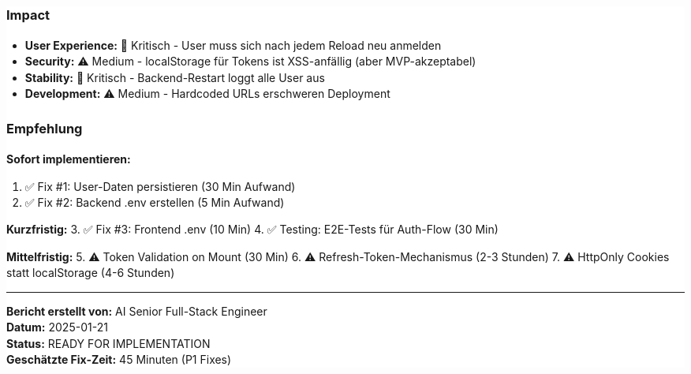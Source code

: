 ### Impact

- **User Experience:** 🔴 Kritisch - User muss sich nach jedem Reload neu anmelden
- **Security:** ⚠️ Medium - localStorage für Tokens ist XSS-anfällig (aber MVP-akzeptabel)
- **Stability:** 🔴 Kritisch - Backend-Restart loggt alle User aus
- **Development:** ⚠️ Medium - Hardcoded URLs erschweren Deployment

### Empfehlung

**Sofort implementieren:**
1. ✅ Fix #1: User-Daten persistieren (30 Min Aufwand)
2. ✅ Fix #2: Backend .env erstellen (5 Min Aufwand)

**Kurzfristig:**
3. ✅ Fix #3: Frontend .env (10 Min)
4. ✅ Testing: E2E-Tests für Auth-Flow (30 Min)

**Mittelfristig:**
5. ⚠️ Token Validation on Mount (30 Min)
6. ⚠️ Refresh-Token-Mechanismus (2-3 Stunden)
7. ⚠️ HttpOnly Cookies statt localStorage (4-6 Stunden)

---

**Bericht erstellt von:** AI Senior Full-Stack Engineer  
**Datum:** 2025-01-21  
**Status:** READY FOR IMPLEMENTATION  
**Geschätzte Fix-Zeit:** 45 Minuten (P1 Fixes)

